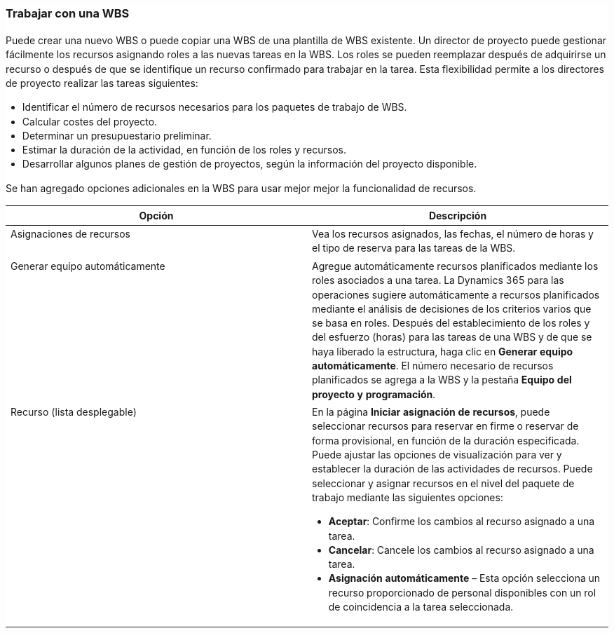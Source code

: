 ### <a name="work-with-a-wbs"></a>Trabajar con una WBS

Puede crear una nuevo WBS o puede copiar una WBS de una plantilla de WBS existente. Un director de proyecto puede gestionar fácilmente los recursos asignando roles a las nuevas tareas en la WBS. Los roles se pueden reemplazar después de adquirirse un recurso o después de que se identifique un recurso confirmado para trabajar en la tarea. Esta flexibilidad permite a los directores de proyecto realizar las tareas siguientes:

-   Identificar el número de recursos necesarios para los paquetes de trabajo de WBS.
-   Calcular costes del proyecto.
-   Determinar un presupuestario preliminar.
-   Estimar la duración de la actividad, en función de los roles y recursos.
-   Desarrollar algunos planes de gestión de proyectos, según la información del proyecto disponible.

Se han agregado opciones adicionales en la WBS para usar mejor mejor la funcionalidad de recursos.

<table>
<colgroup>
<col width="50%" />
<col width="50%" />
</colgroup>
<thead>
<tr class="header">
<th>Opción</th>
<th>Descripción</th>
</tr>
</thead>
<tbody>
<tr class="odd">
<td>Asignaciones de recursos</td>
<td>Vea los recursos asignados, las fechas, el número de horas y el tipo de reserva para las tareas de la WBS.</td>
</tr>
<tr class="even">
<td>Generar equipo automáticamente</td>
<td>Agregue automáticamente recursos planificados mediante los roles asociados a una tarea. La Dynamics 365 para las operaciones sugiere automáticamente a recursos planificados mediante el análisis de decisiones de los criterios varios que se basa en roles. Después del establecimiento de los roles y del esfuerzo (horas) para las tareas de una WBS y de que se haya liberado la estructura, haga clic en <strong>Generar equipo automáticamente</strong>. El número necesario de recursos planificados se agrega a la WBS y la pestaña <strong>Equipo del proyecto y programación</strong>.</td>
</tr>
<tr class="odd">
<td>Recurso (lista desplegable)</td>
<td>En la página <strong>Iniciar asignación de recursos</strong>, puede seleccionar recursos para reservar en firme o reservar de forma provisional, en función de la duración especificada. Puede ajustar las opciones de visualización para ver y establecer la duración de las actividades de recursos. Puede seleccionar y asignar recursos en el nivel del paquete de trabajo mediante las siguientes opciones:
<ul>
<li><strong>Aceptar</strong>: Confirme los cambios al recurso asignado a una tarea.</li>
<li><strong>Cancelar</strong>: Cancele los cambios al recurso asignado a una tarea.</li>
<li><strong>Asignación automáticamente</strong> – Esta opción selecciona un recurso proporcionado de personal disponibles con un rol de coincidencia a la tarea seleccionada.</li>
</ul></td>
</tr>
</tbody>
</table>
